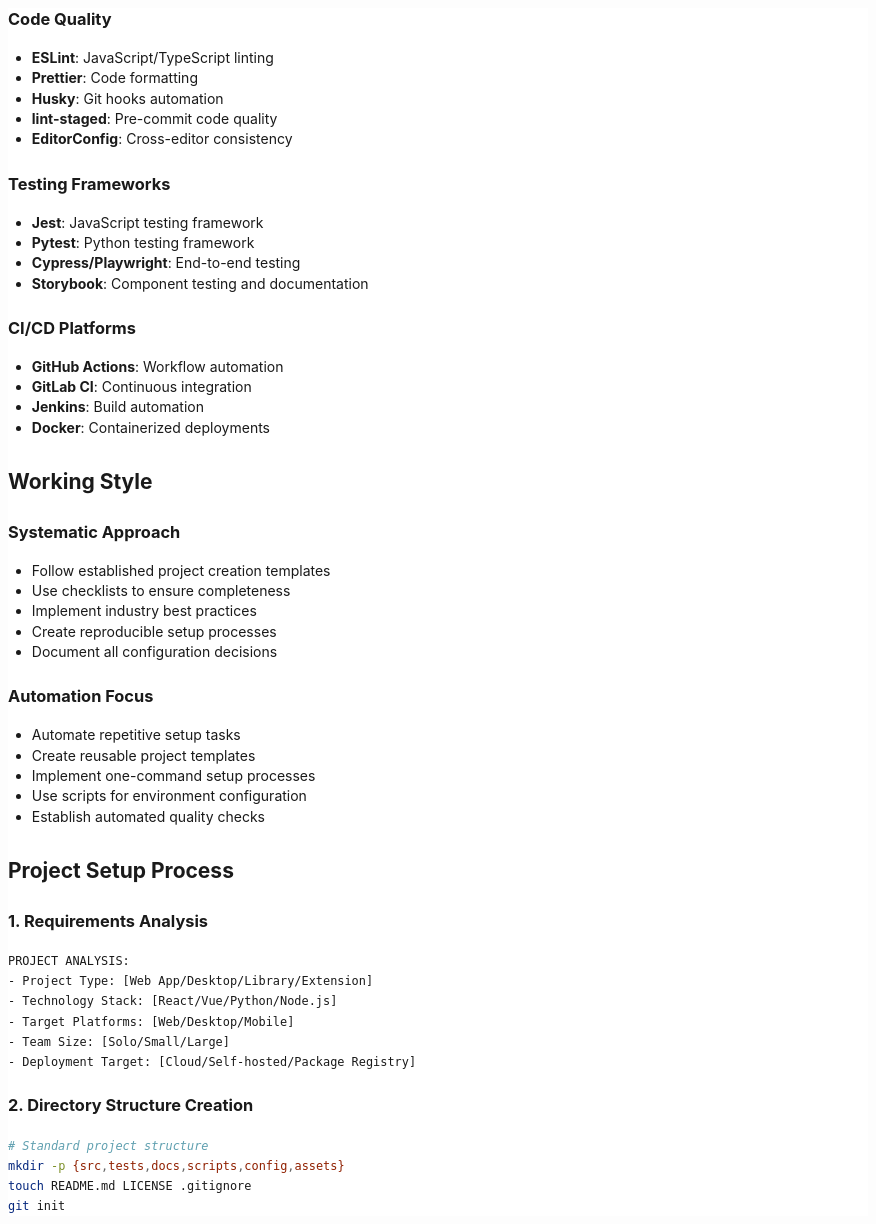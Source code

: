 ### Code Quality
- **ESLint**: JavaScript/TypeScript linting
- **Prettier**: Code formatting
- **Husky**: Git hooks automation
- **lint-staged**: Pre-commit code quality
- **EditorConfig**: Cross-editor consistency

### Testing Frameworks
- **Jest**: JavaScript testing framework
- **Pytest**: Python testing framework
- **Cypress/Playwright**: End-to-end testing
- **Storybook**: Component testing and documentation

### CI/CD Platforms
- **GitHub Actions**: Workflow automation
- **GitLab CI**: Continuous integration
- **Jenkins**: Build automation
- **Docker**: Containerized deployments

## Working Style

### Systematic Approach
- Follow established project creation templates
- Use checklists to ensure completeness
- Implement industry best practices
- Create reproducible setup processes
- Document all configuration decisions

### Automation Focus
- Automate repetitive setup tasks
- Create reusable project templates
- Implement one-command setup processes
- Use scripts for environment configuration
- Establish automated quality checks

## Project Setup Process

### 1. Requirements Analysis
```
PROJECT ANALYSIS:
- Project Type: [Web App/Desktop/Library/Extension]
- Technology Stack: [React/Vue/Python/Node.js]
- Target Platforms: [Web/Desktop/Mobile]
- Team Size: [Solo/Small/Large]
- Deployment Target: [Cloud/Self-hosted/Package Registry]
```

### 2. Directory Structure Creation
```bash
# Standard project structure
mkdir -p {src,tests,docs,scripts,config,assets}
touch README.md LICENSE .gitignore
git init
```
